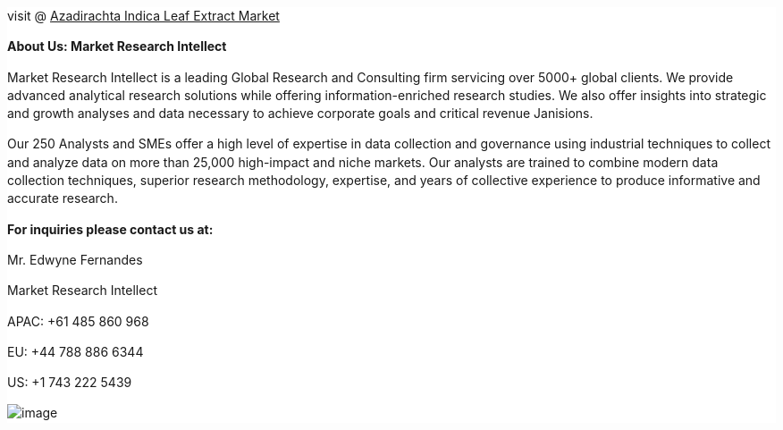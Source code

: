 visit&nbsp;@</strong>&nbsp;</span><span class="font-[700]"><a href="https://www.marketresearchintellect.com/product/global-azadirachta-indica-leaf-extract-sales-market/?utm_source=Linkedin&utm_medium=841" target="_blank" data-tracking-control-name="article-ssr-frontend-pulse_little-text-block" data-tracking-will-navigate="" data-test-link="">Azadirachta Indica Leaf Extract  Market</a></span></p><p><strong><span class="font-[700]">About Us: Market Research Intellect</span></strong></p><p><span class="">Market Research Intellect is a leading Global Research and Consulting firm servicing over 5000+ global clients. We provide advanced analytical research solutions while offering information-enriched research studies.&nbsp;</span>We also offer insights into strategic and growth analyses and data necessary to achieve corporate goals and critical revenue Janisions.</p><p><span class="">Our 250 Analysts and SMEs offer a high level of expertise in data collection and governance using industrial techniques to collect and analyze data on more than 25,000 high-impact and niche markets. Our analysts are trained to combine modern data collection techniques, superior research methodology, expertise, and years of collective experience to produce informative and accurate research.</span></p><p><strong>For inquiries please contact us at:</strong></p><p>Mr. Edwyne Fernandes</p><p>Market Research Intellect</p><p>APAC: +61 485 860 968</p><p>EU: +44 788 886 6344</p><p>US: +1 743 222 5439</p>
![image](https://github.com/user-attachments/assets/b214555e-a106-450f-a5c9-a9762a79ab20)
